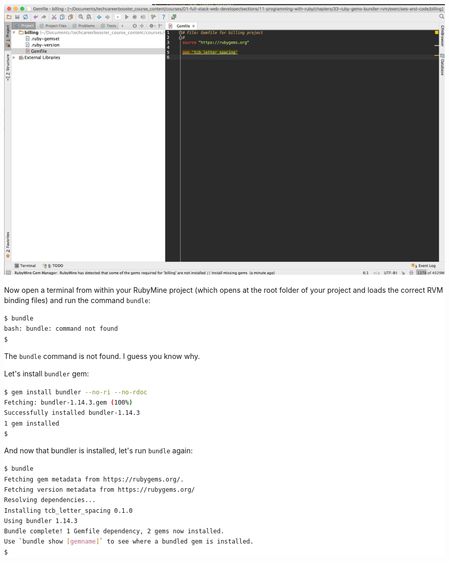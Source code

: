 ![Gemfile for Billing Project](./images/gemfile-for-billing-project.jpg)

Now open a terminal from within your RubyMine project (which opens at the root folder of your project and loads the correct RVM binding files) and run the
command `bundle`:

``` bash
$ bundle
bash: bundle: command not found
$
```

The `bundle` command is not found. I guess you know why.

Let's install `bundler` gem:

``` bash
$ gem install bundler --no-ri --no-rdoc
Fetching: bundler-1.14.3.gem (100%)
Successfully installed bundler-1.14.3
1 gem installed
$
```

And now that bundler is installed, let's run `bundle` again:

``` bash
$ bundle
Fetching gem metadata from https://rubygems.org/.
Fetching version metadata from https://rubygems.org/
Resolving dependencies...
Installing tcb_letter_spacing 0.1.0
Using bundler 1.14.3
Bundle complete! 1 Gemfile dependency, 2 gems now installed.
Use `bundle show [gemname]` to see where a bundled gem is installed.
$
```
